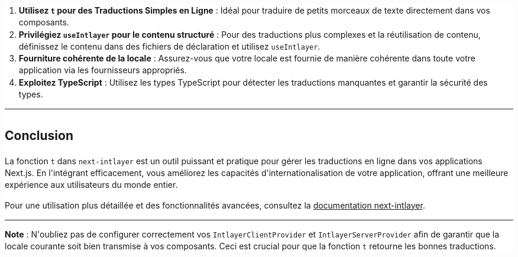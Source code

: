 1. **Utilisez `t` pour des Traductions Simples en Ligne** : Idéal pour traduire de petits morceaux de texte directement dans vos composants.
2. **Privilégiez `useIntlayer` pour le contenu structuré** : Pour des traductions plus complexes et la réutilisation de contenu, définissez le contenu dans des fichiers de déclaration et utilisez `useIntlayer`.
3. **Fourniture cohérente de la locale** : Assurez-vous que votre locale est fournie de manière cohérente dans toute votre application via les fournisseurs appropriés.
4. **Exploitez TypeScript** : Utilisez les types TypeScript pour détecter les traductions manquantes et garantir la sécurité des types.

---

## Conclusion

La fonction `t` dans `next-intlayer` est un outil puissant et pratique pour gérer les traductions en ligne dans vos applications Next.js. En l'intégrant efficacement, vous améliorez les capacités d'internationalisation de votre application, offrant une meilleure expérience aux utilisateurs du monde entier.

Pour une utilisation plus détaillée et des fonctionnalités avancées, consultez la [documentation next-intlayer](https://github.com/aymericzip/intlayer/blob/main/docs/docs/fr/intlayer_visual_editor.md).

---

**Note** : N'oubliez pas de configurer correctement vos `IntlayerClientProvider` et `IntlayerServerProvider` afin de garantir que la locale courante soit bien transmise à vos composants. Ceci est crucial pour que la fonction `t` retourne les bonnes traductions.
